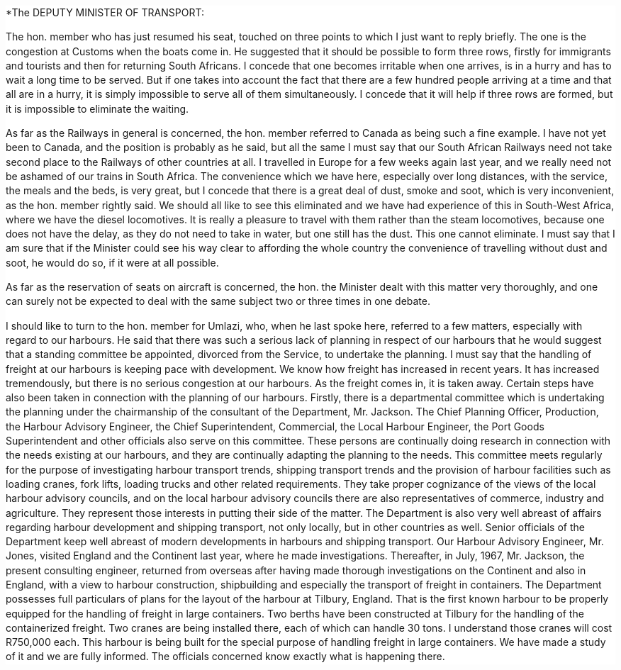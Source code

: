 </speech>

<speech by="#deputy_minister_of_transport">

<from>*The <person refersTo="#hansard_za">DEPUTY MINISTER OF TRANSPORT</person>:</from>

<p>The hon. member who has just resumed his seat, touched on three points to which I just want to reply briefly. The one is the congestion at Customs when the boats come in. He suggested that it should be possible to form three rows, firstly for immigrants and tourists and then for returning South Africans. I concede that one becomes irritable when one arrives, is in a hurry and has to wait a long time to be served. But if one takes into account the fact that there are a few hundred people arriving at a time and that all are in a hurry, it is simply impossible to serve all of them simultaneously. I concede that it will help if three rows are formed, but it is impossible to eliminate the waiting.</p>

<p>As far as the Railways in general is concerned, the hon. member referred to Canada as being such a fine example. I have not yet been to Canada, and the position is probably as he said, but all the same I must say that our South African Railways need not take second place to the Railways of other countries at all. I travelled in Europe for a few weeks again last year, and we really need not be ashamed of our trains in South Africa. The convenience which we have here, especially over long distances, with the service, the meals and the beds, is very great, but I concede that there is a great deal of dust, smoke and soot, which is very inconvenient, as the hon. member rightly said. We should all like to see this eliminated and we have had experience of this in South-West Africa, where we have the diesel locomotives. It is really a pleasure to travel with them rather than the steam locomotives, because one does not have the delay, as they do not need to take in water, but one still has the dust. This one cannot eliminate. I must say that I am sure that if the Minister could see his way clear to affording the whole country the convenience of travelling without dust and soot, he would do so, if it were at all possible.</p>

<p>As far as the reservation of seats on aircraft is concerned, the hon. the Minister dealt with this matter very thoroughly, and one can surely not be expected to deal with the same subject two or three times in one debate.</p>

<p>I should like to turn to the hon. member for Umlazi, who, when he last spoke here, referred to a few matters, especially with regard to our harbours. He said that there was such a serious lack of planning in respect of our harbours that he would suggest that a standing committee be appointed, divorced from the Service, to undertake the planning. I must say that the handling of freight at our harbours is keeping pace with development. We know how freight has increased in recent years. It has increased tremendously, but there is no serious congestion at our harbours. As the freight comes in, it is taken away. Certain steps have also been taken in connection with the planning of our harbours. Firstly, there is a departmental committee which is undertaking the planning under the chairmanship of the consultant of the Department, Mr. Jackson. The Chief Planning Officer, Production, the Harbour Advisory Engineer, the Chief Superintendent, Commercial, the Local Harbour Engineer, the Port Goods Superintendent and other officials also serve on this committee. These persons are continually doing research in connection with the needs existing at our harbours, and they are continually adapting the planning to the needs. This committee meets regularly for the purpose of investigating harbour transport trends, shipping transport trends and the provision of harbour facilities such as loading cranes, fork lifts, loading trucks and other related requirements. They take proper cognizance of the views of the local harbour advisory councils, and on the local harbour advisory councils there are also representatives of commerce, industry and agriculture. They represent those interests in putting <span class="col_2779-2780" refersTo="page_0022"/>their side of the matter. The Department is also very well abreast of affairs regarding harbour development and shipping transport, not only locally, but in other countries as well. Senior officials of the Department keep well abreast of modern developments in harbours and shipping transport. Our Harbour Advisory Engineer, Mr. Jones, visited England and the Continent last year, where he made investigations. Thereafter, in July, 1967, Mr. Jackson, the present consulting engineer, returned from overseas after having made thorough investigations on the Continent and also in England, with a view to harbour construction, shipbuilding and especially the transport of freight in containers. The Department possesses full particulars of plans for the layout of the harbour at Tilbury, England. That is the first known harbour to be properly equipped for the handling of freight in large containers. Two berths have been constructed at Tilbury for the handling of the containerized freight. Two cranes are being installed there, each of which can handle 30 tons. I understand those cranes will cost R750,000 each. This harbour is being built for the special purpose of handling freight in large containers. We have made a study of it and we are fully informed. The officials concerned know exactly what is happening there.</p>

